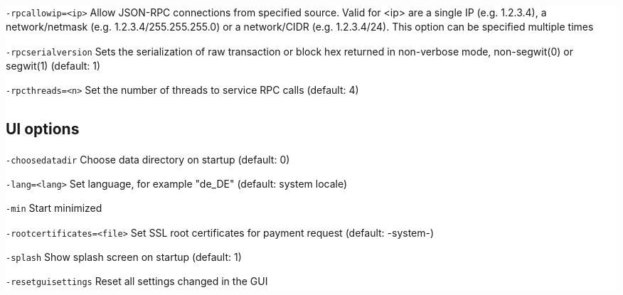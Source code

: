 `-rpcallowip=<ip>` Allow JSON-RPC connections from specified source. Valid for &lt;ip&gt; are a single IP \(e.g. 1.2.3.4\), a network/netmask \(e.g. 1.2.3.4/255.255.255.0\) or a network/CIDR \(e.g. 1.2.3.4/24\). This option can be specified multiple times

`-rpcserialversion` Sets the serialization of raw transaction or block hex returned in non-verbose mode, non-segwit\(0\) or segwit\(1\) \(default: 1\)

`-rpcthreads=<n>` Set the number of threads to service RPC calls \(default: 4\)

## UI options

`-choosedatadir` Choose data directory on startup \(default: 0\)

`-lang=<lang>` Set language, for example "de\_DE" \(default: system locale\)

`-min` Start minimized

`-rootcertificates=<file>` Set SSL root certificates for payment request \(default: -system-\)

`-splash` Show splash screen on startup \(default: 1\)

`-resetguisettings` Reset all settings changed in the GUI

